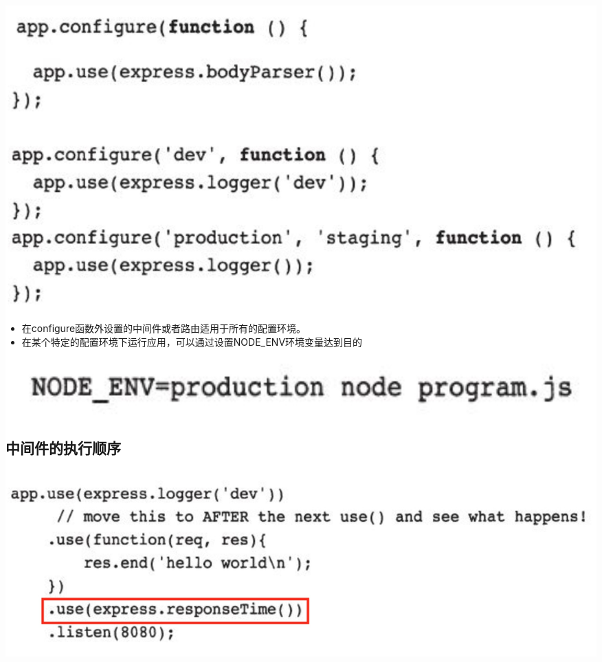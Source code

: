 ![](/images/2017-09-10-16-16-10.jpg)

- 在configure函数外设置的中间件或者路由适用于所有的配置环境。
- 在某个特定的配置环境下运行应用，可以通过设置NODE_ENV环境变量达到目的


![](/images/2017-09-10-16-17-03.jpg)

## 中间件的执行顺序


![](/images/2017-09-10-16-26-21.jpg)
